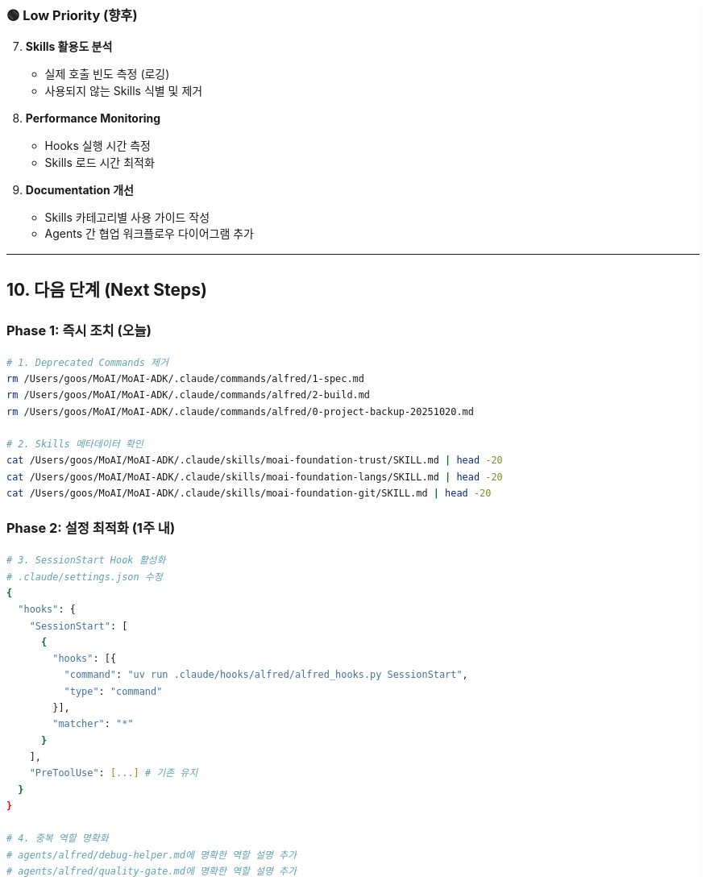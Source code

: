 ### 🟢 Low Priority (향후)

7. **Skills 활용도 분석**
   - 실제 호출 빈도 측정 (로깅)
   - 사용되지 않는 Skills 식별 및 제거

8. **Performance Monitoring**
   - Hooks 실행 시간 측정
   - Skills 로드 시간 최적화

9. **Documentation 개선**
   - Skills 카테고리별 사용 가이드 작성
   - Agents 간 협업 워크플로우 다이어그램 추가

---

## 10. 다음 단계 (Next Steps)

### Phase 1: 즉시 조치 (오늘)

```bash
# 1. Deprecated Commands 제거
rm /Users/goos/MoAI/MoAI-ADK/.claude/commands/alfred/1-spec.md
rm /Users/goos/MoAI/MoAI-ADK/.claude/commands/alfred/2-build.md
rm /Users/goos/MoAI/MoAI-ADK/.claude/commands/alfred/0-project-backup-20251020.md

# 2. Skills 메타데이터 확인
cat /Users/goos/MoAI/MoAI-ADK/.claude/skills/moai-foundation-trust/SKILL.md | head -20
cat /Users/goos/MoAI/MoAI-ADK/.claude/skills/moai-foundation-langs/SKILL.md | head -20
cat /Users/goos/MoAI/MoAI-ADK/.claude/skills/moai-foundation-git/SKILL.md | head -20
```

### Phase 2: 설정 최적화 (1주 내)

```bash
# 3. SessionStart Hook 활성화
# .claude/settings.json 수정
{
  "hooks": {
    "SessionStart": [
      {
        "hooks": [{
          "command": "uv run .claude/hooks/alfred/alfred_hooks.py SessionStart",
          "type": "command"
        }],
        "matcher": "*"
      }
    ],
    "PreToolUse": [...] # 기존 유지
  }
}

# 4. 중복 역할 명확화
# agents/alfred/debug-helper.md에 명확한 역할 설명 추가
# agents/alfred/quality-gate.md에 명확한 역할 설명 추가
```
